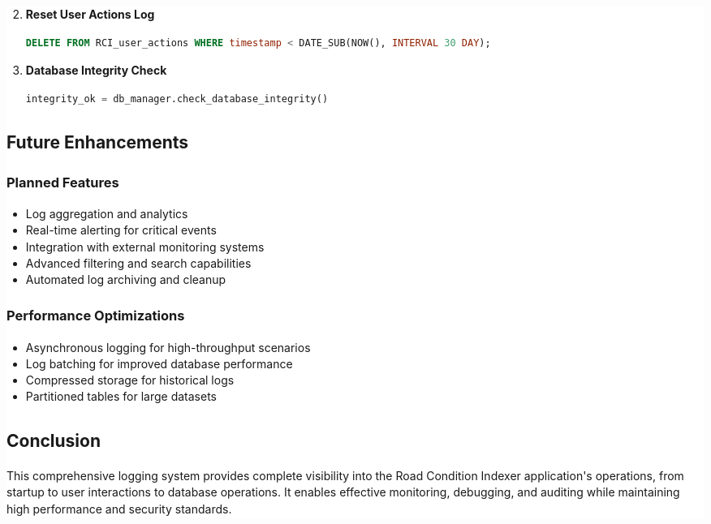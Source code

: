 2. **Reset User Actions Log**
   ```sql
   DELETE FROM RCI_user_actions WHERE timestamp < DATE_SUB(NOW(), INTERVAL 30 DAY);
   ```

3. **Database Integrity Check**
   ```python
   integrity_ok = db_manager.check_database_integrity()
   ```

## Future Enhancements

### Planned Features
- Log aggregation and analytics
- Real-time alerting for critical events
- Integration with external monitoring systems
- Advanced filtering and search capabilities
- Automated log archiving and cleanup

### Performance Optimizations
- Asynchronous logging for high-throughput scenarios
- Log batching for improved database performance
- Compressed storage for historical logs
- Partitioned tables for large datasets

## Conclusion

This comprehensive logging system provides complete visibility into the Road Condition Indexer application's operations, from startup to user interactions to database operations. It enables effective monitoring, debugging, and auditing while maintaining high performance and security standards.
